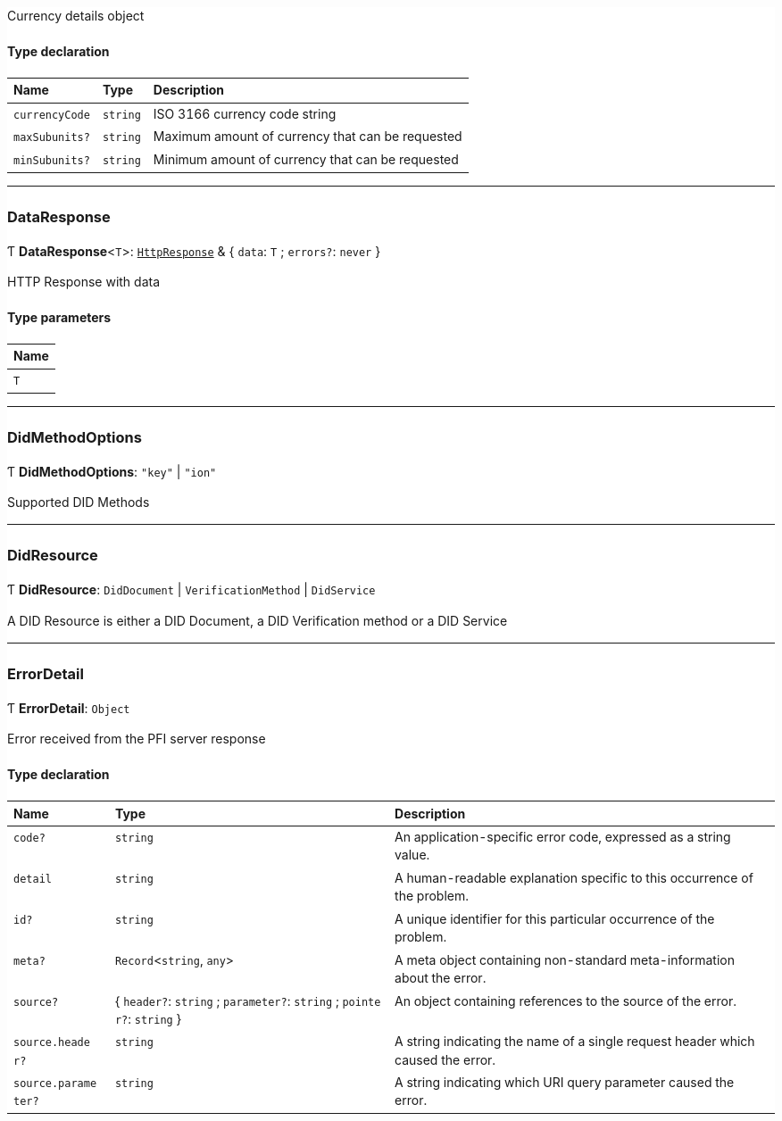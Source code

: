 Currency details object

#### Type declaration

| Name | Type | Description |
| :------ | :------ | :------ |
| `currencyCode` | `string` | ISO 3166 currency code string |
| `maxSubunits?` | `string` | Maximum amount of currency that can be requested |
| `minSubunits?` | `string` | Minimum amount of currency that can be requested |

___

### DataResponse

Ƭ **DataResponse**<`T`\>: [`HttpResponse`](index.md#httpresponse) & { `data`: `T` ; `errors?`: `never`  }

HTTP Response with data

#### Type parameters

| Name |
| :------ |
| `T` |

___

### DidMethodOptions

Ƭ **DidMethodOptions**: ``"key"`` \| ``"ion"``

Supported DID Methods

___

### DidResource

Ƭ **DidResource**: `DidDocument` \| `VerificationMethod` \| `DidService`

A DID Resource is either a DID Document, a DID Verification method or a DID Service

___

### ErrorDetail

Ƭ **ErrorDetail**: `Object`

Error received from the PFI server response

#### Type declaration

| Name | Type | Description |
| :------ | :------ | :------ |
| `code?` | `string` | An application-specific error code, expressed as a string value. |
| `detail` | `string` | A human-readable explanation specific to this occurrence of the problem. |
| `id?` | `string` | A unique identifier for this particular occurrence of the problem. |
| `meta?` | `Record`<`string`, `any`\> | A meta object containing non-standard meta-information about the error. |
| `source?` | { `header?`: `string` ; `parameter?`: `string` ; `pointer?`: `string`  } | An object containing references to the source of the error. |
| `source.header?` | `string` | A string indicating the name of a single request header which caused the error. |
| `source.parameter?` | `string` | A string indicating which URI query parameter caused the error. |